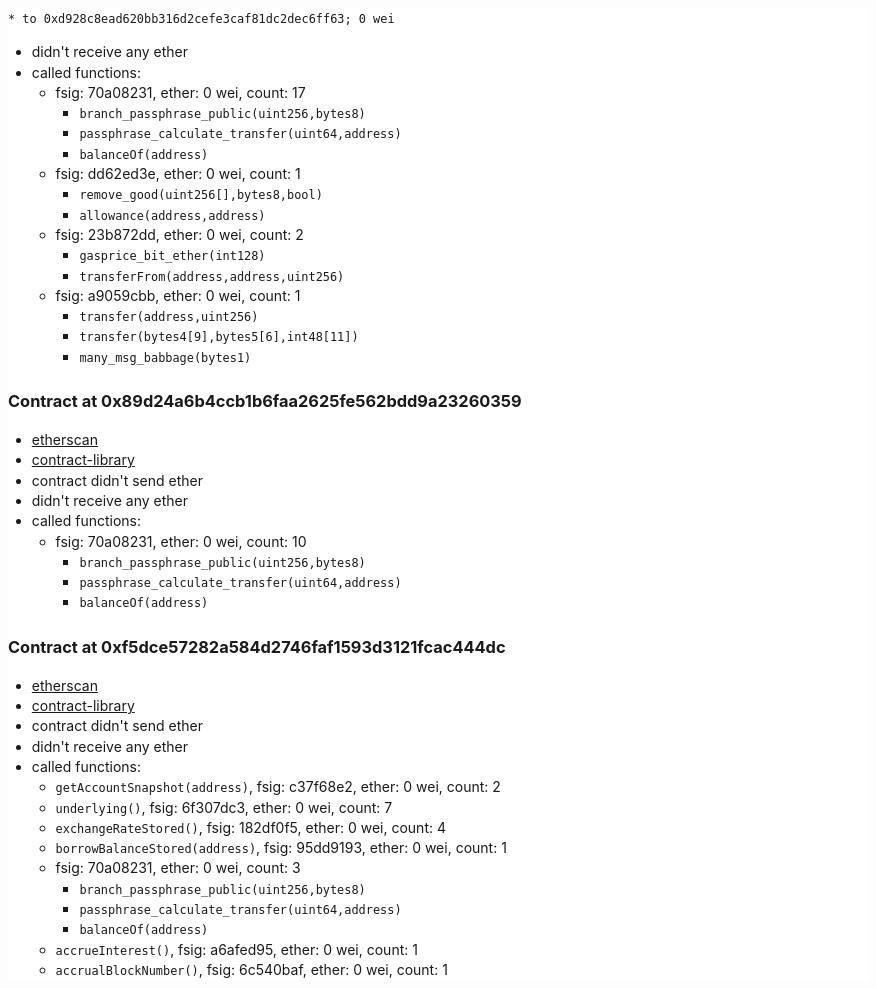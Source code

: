     * to 0xd928c8ead620bb316d2cefe3caf81dc2dec6ff63; 0 wei
* didn't receive any ether
* called functions:
    * fsig: 70a08231, ether: 0 wei, count: 17
        * `branch_passphrase_public(uint256,bytes8)`
        * `passphrase_calculate_transfer(uint64,address)`
        * `balanceOf(address)`
    * fsig: dd62ed3e, ether: 0 wei, count: 1
        * `remove_good(uint256[],bytes8,bool)`
        * `allowance(address,address)`
    * fsig: 23b872dd, ether: 0 wei, count: 2
        * `gasprice_bit_ether(int128)`
        * `transferFrom(address,address,uint256)`
    * fsig: a9059cbb, ether: 0 wei, count: 1
        * `transfer(address,uint256)`
        * `transfer(bytes4[9],bytes5[6],int48[11])`
        * `many_msg_babbage(bytes1)`


### Contract at 0x89d24a6b4ccb1b6faa2625fe562bdd9a23260359

* [etherscan](https://etherscan.io/address/0x89d24a6b4ccb1b6faa2625fe562bdd9a23260359)
* [contract-library](https://contract-library.com/contracts/Ethereum/89d24a6b4ccb1b6faa2625fe562bdd9a23260359)
* contract didn't send ether
* didn't receive any ether
* called functions:
    * fsig: 70a08231, ether: 0 wei, count: 10
        * `branch_passphrase_public(uint256,bytes8)`
        * `passphrase_calculate_transfer(uint64,address)`
        * `balanceOf(address)`


### Contract at 0xf5dce57282a584d2746faf1593d3121fcac444dc

* [etherscan](https://etherscan.io/address/0xf5dce57282a584d2746faf1593d3121fcac444dc)
* [contract-library](https://contract-library.com/contracts/Ethereum/f5dce57282a584d2746faf1593d3121fcac444dc)
* contract didn't send ether
* didn't receive any ether
* called functions:
    * `getAccountSnapshot(address)`, fsig: c37f68e2, ether: 0 wei, count: 2
    * `underlying()`, fsig: 6f307dc3, ether: 0 wei, count: 7
    * `exchangeRateStored()`, fsig: 182df0f5, ether: 0 wei, count: 4
    * `borrowBalanceStored(address)`, fsig: 95dd9193, ether: 0 wei, count: 1
    * fsig: 70a08231, ether: 0 wei, count: 3
        * `branch_passphrase_public(uint256,bytes8)`
        * `passphrase_calculate_transfer(uint64,address)`
        * `balanceOf(address)`
    * `accrueInterest()`, fsig: a6afed95, ether: 0 wei, count: 1
    * `accrualBlockNumber()`, fsig: 6c540baf, ether: 0 wei, count: 1

